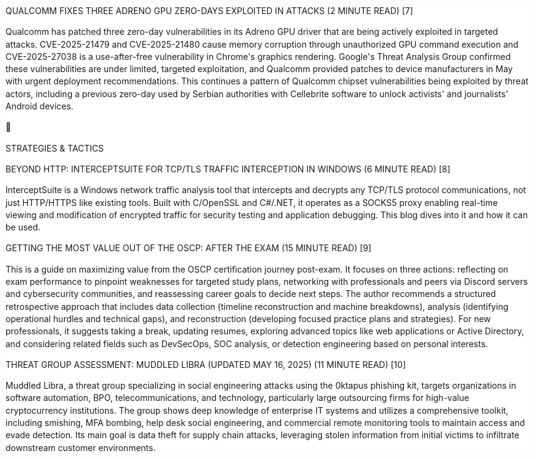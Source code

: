 QUALCOMM FIXES THREE ADRENO GPU ZERO-DAYS EXPLOITED IN ATTACKS (2
MINUTE READ) [7] 

 Qualcomm has patched three zero-day vulnerabilities in its Adreno GPU
driver that are being actively exploited in targeted attacks.
CVE-2025-21479 and CVE-2025-21480 cause memory corruption through
unauthorized GPU command execution and CVE-2025-27038 is a
use-after-free vulnerability in Chrome's graphics rendering. Google's
Threat Analysis Group confirmed these vulnerabilities are under
limited, targeted exploitation, and Qualcomm provided patches to
device manufacturers in May with urgent deployment recommendations.
This continues a pattern of Qualcomm chipset vulnerabilities being
exploited by threat actors, including a previous zero-day used by
Serbian authorities with Cellebrite software to unlock activists' and
journalists' Android devices. 

🧠 

STRATEGIES & TACTICS

 BEYOND HTTP: INTERCEPTSUITE FOR TCP/TLS TRAFFIC INTERCEPTION IN
WINDOWS (6 MINUTE READ) [8] 

 InterceptSuite is a Windows network traffic analysis tool that
intercepts and decrypts any TCP/TLS protocol communications, not just
HTTP/HTTPS like existing tools. Built with C/OpenSSL and C#/.NET, it
operates as a SOCKS5 proxy enabling real-time viewing and modification
of encrypted traffic for security testing and application debugging.
This blog dives into it and how it can be used. 

 GETTING THE MOST VALUE OUT OF THE OSCP: AFTER THE EXAM (15 MINUTE
READ) [9] 

 This is a guide on maximizing value from the OSCP certification
journey post-exam. It focuses on three actions: reflecting on exam
performance to pinpoint weaknesses for targeted study plans,
networking with professionals and peers via Discord servers and
cybersecurity communities, and reassessing career goals to decide next
steps. The author recommends a structured retrospective approach that
includes data collection (timeline reconstruction and machine
breakdowns), analysis (identifying operational hurdles and technical
gaps), and reconstruction (developing focused practice plans and
strategies). For new professionals, it suggests taking a break,
updating resumes, exploring advanced topics like web applications or
Active Directory, and considering related fields such as DevSecOps,
SOC analysis, or detection engineering based on personal interests. 

 THREAT GROUP ASSESSMENT: MUDDLED LIBRA (UPDATED MAY 16, 2025) (11
MINUTE READ) [10] 

 Muddled Libra, a threat group specializing in social engineering
attacks using the 0ktapus phishing kit, targets organizations in
software automation, BPO, telecommunications, and technology,
particularly large outsourcing firms for high-value cryptocurrency
institutions. The group shows deep knowledge of enterprise IT systems
and utilizes a comprehensive toolkit, including smishing, MFA bombing,
help desk social engineering, and commercial remote monitoring tools
to maintain access and evade detection. Its main goal is data theft
for supply chain attacks, leveraging stolen information from initial
victims to infiltrate downstream customer environments. 
